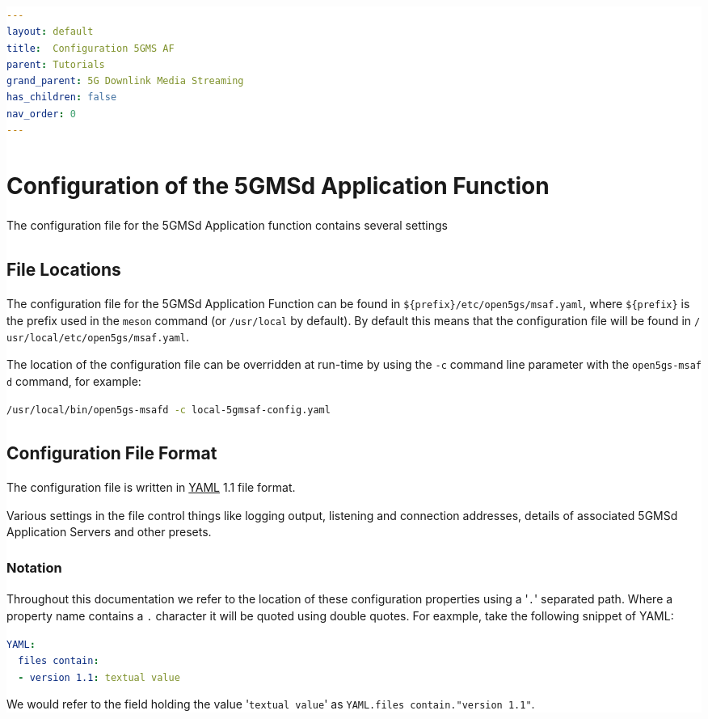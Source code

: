 ```yaml
---
layout: default
title:  Configuration 5GMS AF
parent: Tutorials
grand_parent: 5G Downlink Media Streaming
has_children: false
nav_order: 0
---
```


# Configuration of the 5GMSd Application Function

The configuration file for the 5GMSd Application function contains several settings

## File Locations

The configuration file for the 5GMSd Application Function can be found in `${prefix}/etc/open5gs/msaf.yaml`, where `${prefix}` is
the prefix used in the `meson` command (or `/usr/local` by default). By default this means that the configuration file will be
found in `/usr/local/etc/open5gs/msaf.yaml`.

The location of the configuration file can be overridden at run-time by using the `-c` command line parameter with the
`open5gs-msafd` command, for example:

```bash
/usr/local/bin/open5gs-msafd -c local-5gmsaf-config.yaml
```

## Configuration File Format

The configuration file is written in [YAML](https://yaml.org/) 1.1 file format.

Various settings in the file control things like logging output, listening and connection addresses, details of associated 5GMSd
Application Servers and other presets.

### Notation

Throughout this documentation we refer to the location of these configuration properties using a '`.`' separated path. Where a property name contains a `.` character it will be quoted using double quotes. For eaxmple, take the following snippet of YAML:

```yaml
YAML:
  files contain:
  - version 1.1: textual value
```

We would refer to the field holding the value '`textual value`' as `YAML.files contain."version 1.1"`.
